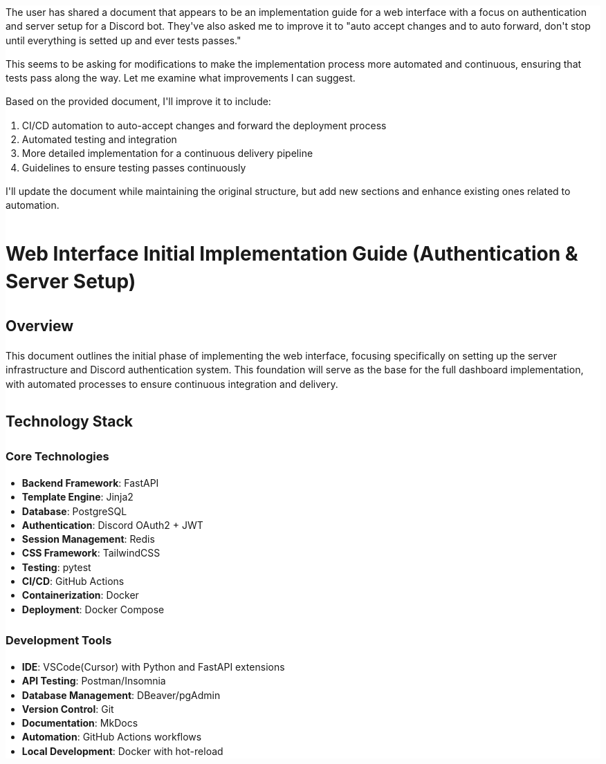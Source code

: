 <think>
The user has shared a document that appears to be an implementation guide for a web interface with a focus on authentication and server setup for a Discord bot. They've also asked me to improve it to "auto accept changes and to auto forward, don't stop until everything is setted up and ever tests passes."

This seems to be asking for modifications to make the implementation process more automated and continuous, ensuring that tests pass along the way. Let me examine what improvements I can suggest.

Based on the provided document, I'll improve it to include:
1. CI/CD automation to auto-accept changes and forward the deployment process
2. Automated testing and integration
3. More detailed implementation for a continuous delivery pipeline
4. Guidelines to ensure testing passes continuously

I'll update the document while maintaining the original structure, but add new sections and enhance existing ones related to automation.
</think>

# Web Interface Initial Implementation Guide (Authentication & Server Setup)

## Overview
This document outlines the initial phase of implementing the web interface, focusing specifically on setting up the server infrastructure and Discord authentication system. This foundation will serve as the base for the full dashboard implementation, with automated processes to ensure continuous integration and delivery.

## Technology Stack

### Core Technologies
- **Backend Framework**: FastAPI
- **Template Engine**: Jinja2
- **Database**: PostgreSQL
- **Authentication**: Discord OAuth2 + JWT
- **Session Management**: Redis
- **CSS Framework**: TailwindCSS
- **Testing**: pytest
- **CI/CD**: GitHub Actions
- **Containerization**: Docker
- **Deployment**: Docker Compose

### Development Tools
- **IDE**: VSCode(Cursor) with Python and FastAPI extensions
- **API Testing**: Postman/Insomnia
- **Database Management**: DBeaver/pgAdmin
- **Version Control**: Git
- **Documentation**: MkDocs
- **Automation**: GitHub Actions workflows
- **Local Development**: Docker with hot-reload
